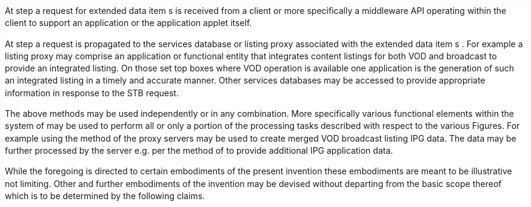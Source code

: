 At step a request for extended data item s is received from a client or more specifically a middleware API operating within the client to support an application or the application applet itself.

At step a request is propagated to the services database or listing proxy associated with the extended data item s . For example a listing proxy may comprise an application or functional entity that integrates content listings for both VOD and broadcast to provide an integrated listing. On those set top boxes where VOD operation is available one application is the generation of such an integrated listing in a timely and accurate manner. Other services databases may be accessed to provide appropriate information in response to the STB request.

The above methods may be used independently or in any combination. More specifically various functional elements within the system of may be used to perform all or only a portion of the processing tasks described with respect to the various Figures. For example using the method of the proxy servers may be used to create merged VOD broadcast listing IPG data. The data may be further processed by the server e.g. per the method of to provide additional IPG application data.

While the foregoing is directed to certain embodiments of the present invention these embodiments are meant to be illustrative not limiting. Other and further embodiments of the invention may be devised without departing from the basic scope thereof which is to be determined by the following claims.


